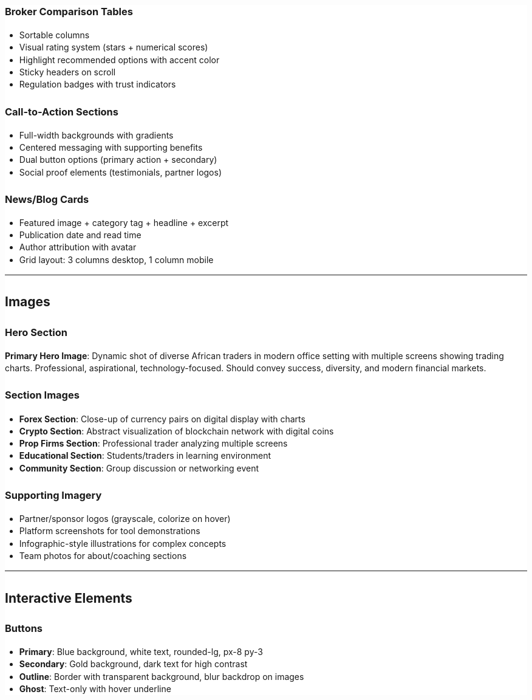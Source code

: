 ### Broker Comparison Tables
- Sortable columns
- Visual rating system (stars + numerical scores)
- Highlight recommended options with accent color
- Sticky headers on scroll
- Regulation badges with trust indicators

### Call-to-Action Sections
- Full-width backgrounds with gradients
- Centered messaging with supporting benefits
- Dual button options (primary action + secondary)
- Social proof elements (testimonials, partner logos)

### News/Blog Cards
- Featured image + category tag + headline + excerpt
- Publication date and read time
- Author attribution with avatar
- Grid layout: 3 columns desktop, 1 column mobile

---

## Images

### Hero Section
**Primary Hero Image**: Dynamic shot of diverse African traders in modern office setting with multiple screens showing trading charts. Professional, aspirational, technology-focused. Should convey success, diversity, and modern financial markets.

### Section Images
- **Forex Section**: Close-up of currency pairs on digital display with charts
- **Crypto Section**: Abstract visualization of blockchain network with digital coins
- **Prop Firms Section**: Professional trader analyzing multiple screens
- **Educational Section**: Students/traders in learning environment
- **Community Section**: Group discussion or networking event

### Supporting Imagery
- Partner/sponsor logos (grayscale, colorize on hover)
- Platform screenshots for tool demonstrations
- Infographic-style illustrations for complex concepts
- Team photos for about/coaching sections

---

## Interactive Elements

### Buttons
- **Primary**: Blue background, white text, rounded-lg, px-8 py-3
- **Secondary**: Gold background, dark text for high contrast
- **Outline**: Border with transparent background, blur backdrop on images
- **Ghost**: Text-only with hover underline
